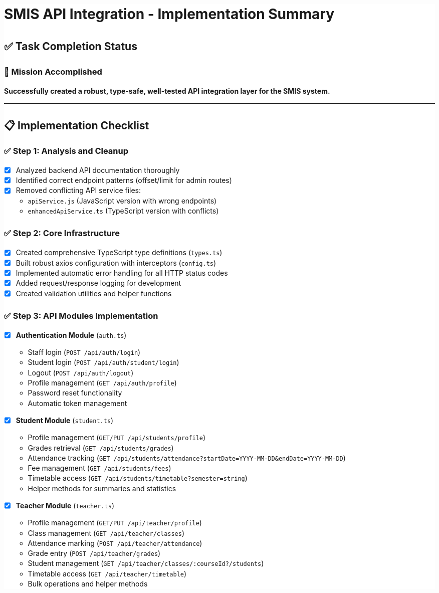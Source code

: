 # SMIS API Integration - Implementation Summary

## ✅ Task Completion Status

### 🎯 Mission Accomplished
**Successfully created a robust, type-safe, well-tested API integration layer for the SMIS system.**

---

## 📋 Implementation Checklist

### ✅ Step 1: Analysis and Cleanup
- [x] Analyzed backend API documentation thoroughly
- [x] Identified correct endpoint patterns (offset/limit for admin routes)
- [x] Removed conflicting API service files:
  - `apiService.js` (JavaScript version with wrong endpoints)
  - `enhancedApiService.ts` (TypeScript version with conflicts)

### ✅ Step 2: Core Infrastructure
- [x] Created comprehensive TypeScript type definitions (`types.ts`)
- [x] Built robust axios configuration with interceptors (`config.ts`)
- [x] Implemented automatic error handling for all HTTP status codes
- [x] Added request/response logging for development
- [x] Created validation utilities and helper functions

### ✅ Step 3: API Modules Implementation
- [x] **Authentication Module** (`auth.ts`)
  - Staff login (`POST /api/auth/login`)
  - Student login (`POST /api/auth/student/login`)
  - Logout (`POST /api/auth/logout`)
  - Profile management (`GET /api/auth/profile`)
  - Password reset functionality
  - Automatic token management

- [x] **Student Module** (`student.ts`)
  - Profile management (`GET/PUT /api/students/profile`)
  - Grades retrieval (`GET /api/students/grades`)
  - Attendance tracking (`GET /api/students/attendance?startDate=YYYY-MM-DD&endDate=YYYY-MM-DD`)
  - Fee management (`GET /api/students/fees`)
  - Timetable access (`GET /api/students/timetable?semester=string`)
  - Helper methods for summaries and statistics

- [x] **Teacher Module** (`teacher.ts`)
  - Profile management (`GET/PUT /api/teacher/profile`)
  - Class management (`GET /api/teacher/classes`)
  - Attendance marking (`POST /api/teacher/attendance`)
  - Grade entry (`POST /api/teacher/grades`)
  - Student management (`GET /api/teacher/classes/:courseId?/students`)
  - Timetable access (`GET /api/teacher/timetable`)
  - Bulk operations and helper methods
